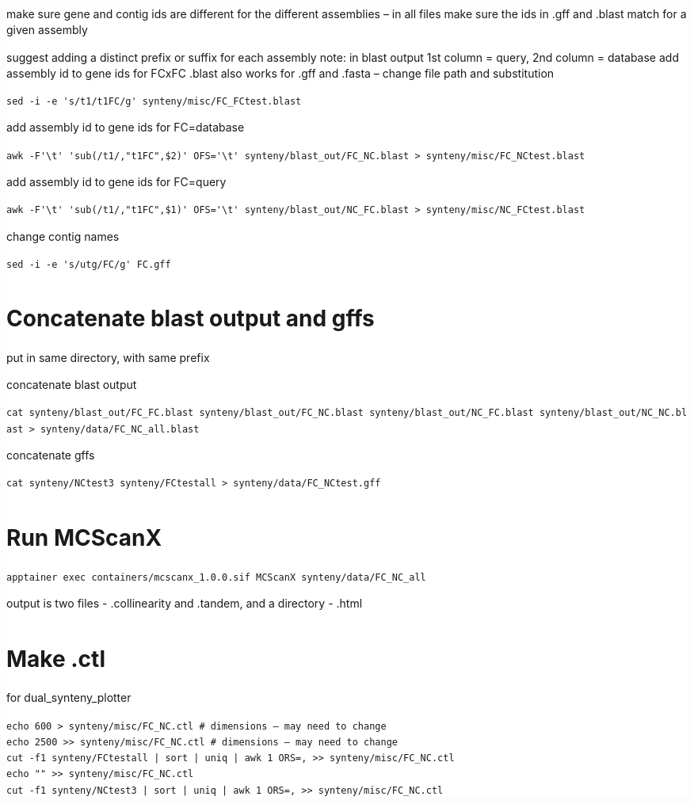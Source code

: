 make sure gene and contig ids are different for the different assemblies – in all files
make sure the ids in .gff and .blast match for a given assembly

suggest adding a distinct prefix or suffix for each assembly
note: in blast output 1st column = query, 2nd column = database
add assembly id to gene ids for FCxFC .blast
also works for .gff and .fasta – change file path and substitution
```{r}
sed -i -e 's/t1/t1FC/g' synteny/misc/FC_FCtest.blast
```

add assembly id to gene ids for FC=database
```{r}
awk -F'\t' 'sub(/t1/,"t1FC",$2)' OFS='\t' synteny/blast_out/FC_NC.blast > synteny/misc/FC_NCtest.blast
```

add assembly id to gene ids for FC=query
```{r}
awk -F'\t' 'sub(/t1/,"t1FC",$1)' OFS='\t' synteny/blast_out/NC_FC.blast > synteny/misc/NC_FCtest.blast
```

change contig names
```{r}
sed -i -e 's/utg/FC/g' FC.gff
```

# Concatenate blast output and gffs

put in same directory, with same prefix

concatenate blast output
```{r}
cat synteny/blast_out/FC_FC.blast synteny/blast_out/FC_NC.blast synteny/blast_out/NC_FC.blast synteny/blast_out/NC_NC.blast > synteny/data/FC_NC_all.blast
```

concatenate gffs
```{r}
cat synteny/NCtest3 synteny/FCtestall > synteny/data/FC_NCtest.gff
```

# Run MCScanX

```{r}
apptainer exec containers/mcscanx_1.0.0.sif MCScanX synteny/data/FC_NC_all
```
output is two files - .collinearity and .tandem, and a directory - .html

# Make .ctl

for dual_synteny_plotter
```{r}
echo 600 > synteny/misc/FC_NC.ctl # dimensions – may need to change
echo 2500 >> synteny/misc/FC_NC.ctl # dimensions – may need to change
cut -f1 synteny/FCtestall | sort | uniq | awk 1 ORS=, >> synteny/misc/FC_NC.ctl
echo "" >> synteny/misc/FC_NC.ctl
cut -f1 synteny/NCtest3 | sort | uniq | awk 1 ORS=, >> synteny/misc/FC_NC.ctl
```
